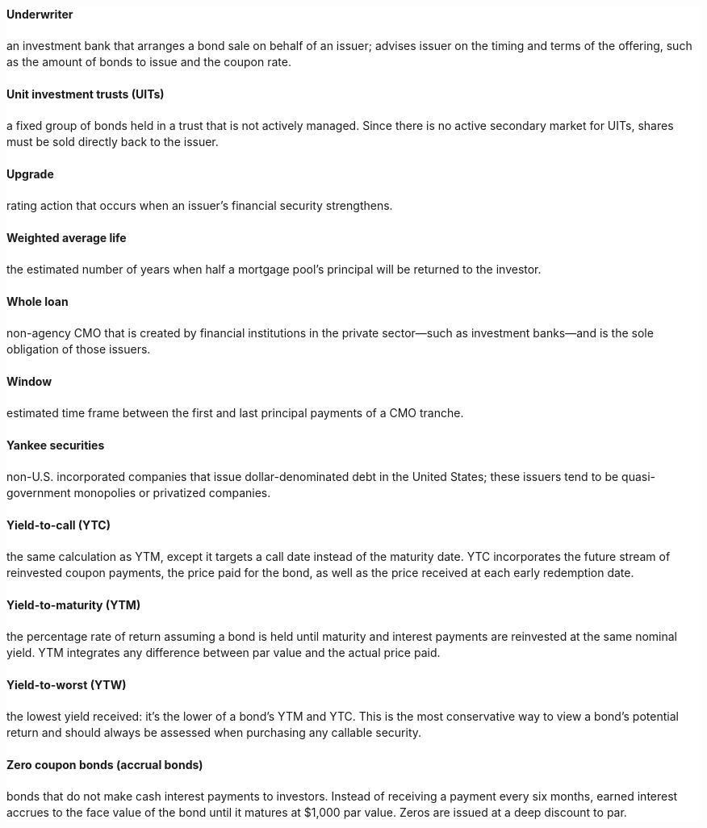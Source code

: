 #### Underwriter
 an investment bank that arranges a bond sale on behalf of an issuer;
advises issuer on the timing and terms of the offering, such as the amount of bonds to issue and the coupon rate.
#### Unit investment trusts (UITs)
a fixed group of bonds held in a trust that is not
actively managed. Since there is no active secondary market for UITs, shares must be sold directly back to the issuer.
#### Upgrade
 rating action that occurs when an issuer’s financial security strengthens.
#### Weighted average life
 the estimated number of years when half a mortgage pool’s
principal will be returned to the investor.
#### Whole loan
 non-agency CMO that is created by financial institutions in the private sector—such as investment banks—and is the sole obligation of those issuers.
#### Window
 estimated time frame between the first and last principal payments of a CMO tranche.
#### Yankee securities
 non-U.S. incorporated companies that issue dollar-denominated
debt in the United States; these issuers tend to be quasi-government monopolies or privatized companies.
#### Yield-to-call (YTC)
 the same calculation as YTM, except it targets a call date instead
of the maturity date. YTC incorporates the future stream of reinvested coupon payments, the price paid for the bond, as well as the price received at each early redemption date.
#### Yield-to-maturity (YTM)
 the percentage rate of return assuming a bond is held until
maturity and interest payments are reinvested at the same nominal yield. YTM integrates any difference between par value and the actual price paid.
#### Yield-to-worst (YTW)
 the lowest yield received: it’s the lower of a bond’s YTM and
YTC. This is the most conservative way to view a bond’s potential return and should always be assessed when purchasing any callable security.
#### Zero coupon bonds (accrual bonds)
 bonds that do not make cash interest payments to investors. Instead of receiving a payment every six months, earned interest accrues to the face value of the bond until it matures at $1,000 par value. Zeros are issued at a deep discount to par.
